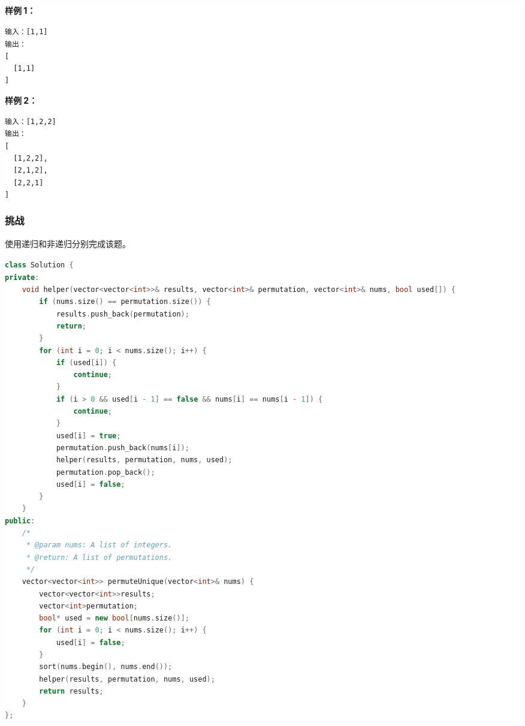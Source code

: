 **样例 1：**

```
输入：[1,1]
输出：
[
  [1,1]
]
```

**样例 2：**

```
输入：[1,2,2]
输出：
[
  [1,2,2],
  [2,1,2],
  [2,2,1]
]
```

### 挑战

使用递归和非递归分别完成该题。

```cpp
class Solution {
private:
	void helper(vector<vector<int>>& results, vector<int>& permutation, vector<int>& nums, bool used[]) {
		if (nums.size() == permutation.size()) {
			results.push_back(permutation);
			return;
		}
		for (int i = 0; i < nums.size(); i++) {
			if (used[i]) {
				continue;
			}
			if (i > 0 && used[i - 1] == false && nums[i] == nums[i - 1]) {
				continue;
			}
			used[i] = true;
			permutation.push_back(nums[i]);
			helper(results, permutation, nums, used);
			permutation.pop_back();
			used[i] = false;
		}
	}
public:
	/*
	 * @param nums: A list of integers.
	 * @return: A list of permutations.
	 */
	vector<vector<int>> permuteUnique(vector<int>& nums) {
		vector<vector<int>>results;
		vector<int>permutation;
		bool* used = new bool[nums.size()];
		for (int i = 0; i < nums.size(); i++) {
			used[i] = false;
		}
		sort(nums.begin(), nums.end());
		helper(results, permutation, nums, used);
		return results;
	}
};
```